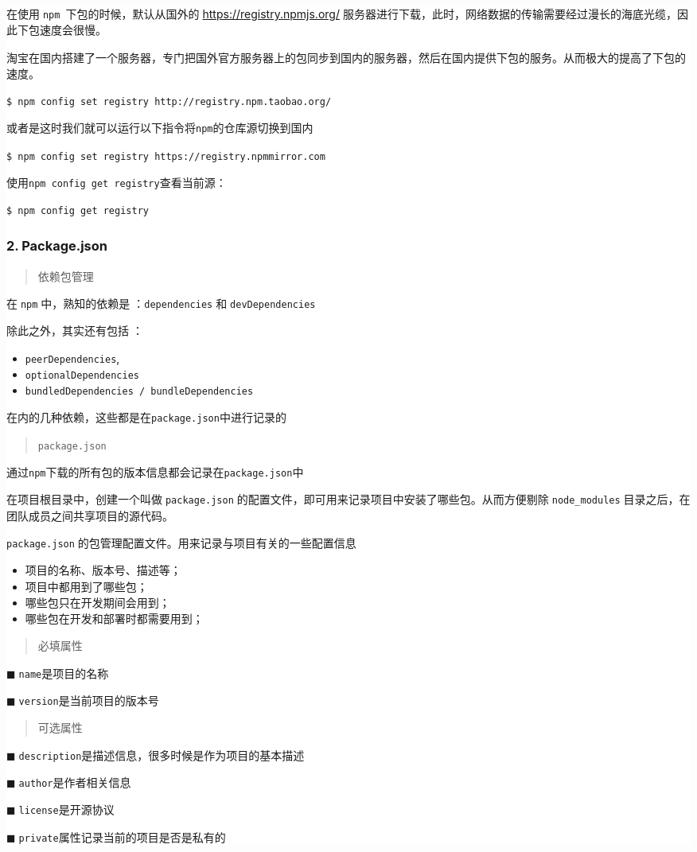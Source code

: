 在使用 `npm `下包的时候，默认从国外的 https://registry.npmjs.org/ 服务器进行下载，此时，网络数据的传输需要经过漫长的海底光缆，因此下包速度会很慢。

淘宝在国内搭建了一个服务器，专门把国外官方服务器上的包同步到国内的服务器，然后在国内提供下包的服务。从而极大的提高了下包的速度。

```bash
$ npm config set registry http://registry.npm.taobao.org/
```

或者是这时我们就可以运行以下指令将`npm`的仓库源切换到国内

```bash
$ npm config set registry https://registry.npmmirror.com
```

使用`npm config get registry`查看当前源：

```bash
$ npm config get registry
```

### 2. Package.json

> 依赖包管理

在 `npm` 中，熟知的依赖是 ：`dependencies` 和 `devDependencies`

除此之外，其实还有包括 ：

- `peerDependencies`,
- `optionalDependencies`
- `bundledDependencies / bundleDependencies`

在内的几种依赖，这些都是在`package.json`中进行记录的

> `package.json`

通过`npm`下载的所有包的版本信息都会记录在`package.json`中

在项目根目录中，创建一个叫做 `package.json` 的配置文件，即可用来记录项目中安装了哪些包。从而方便剔除 `node_modules` 目录之后，在团队成员之间共享项目的源代码。

`package.json` 的包管理配置文件。用来记录与项目有关的一些配置信息

- 项目的名称、版本号、描述等；
- 项目中都用到了哪些包；
- 哪些包只在开发期间会用到；
- 哪些包在开发和部署时都需要用到；

> 必填属性

◼ `name`是项目的名称

◼ `version`是当前项目的版本号

> 可选属性

◼ `description`是描述信息，很多时候是作为项目的基本描述

◼ `author`是作者相关信息

◼ `license`是开源协议

◼ `private`属性记录当前的项目是否是私有的
